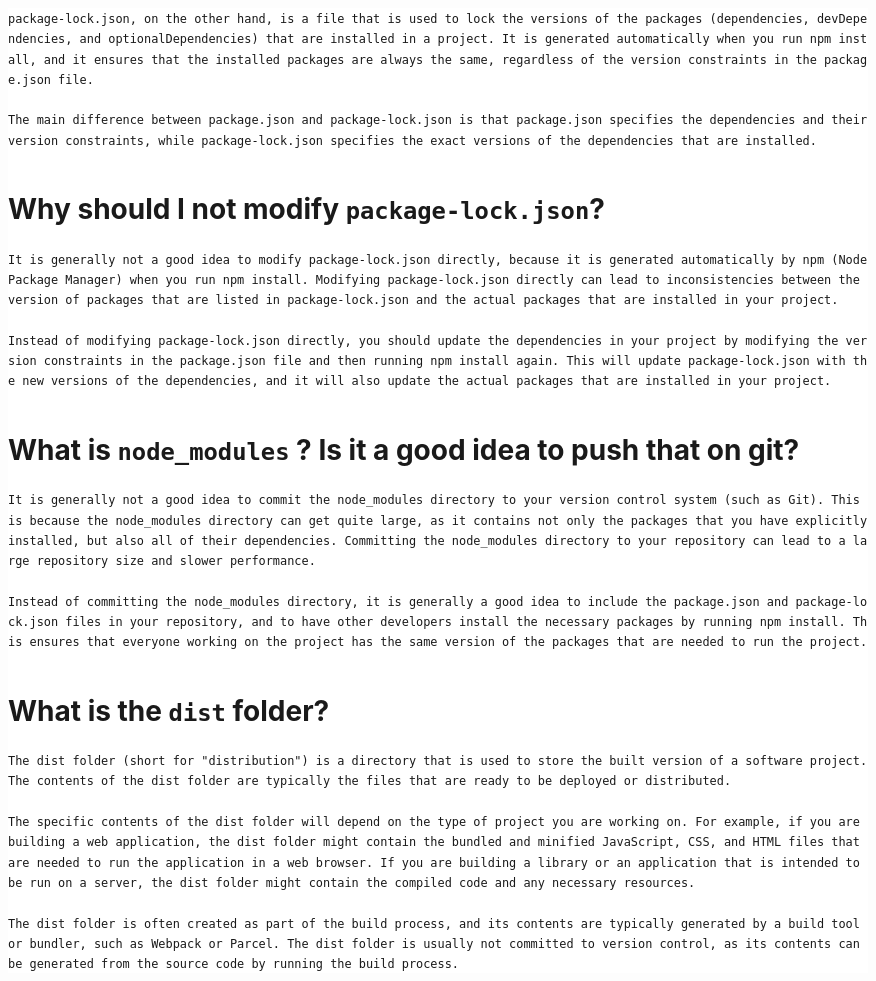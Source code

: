     package-lock.json, on the other hand, is a file that is used to lock the versions of the packages (dependencies, devDependencies, and optionalDependencies) that are installed in a project. It is generated automatically when you run npm install, and it ensures that the installed packages are always the same, regardless of the version constraints in the package.json file.

    The main difference between package.json and package-lock.json is that package.json specifies the dependencies and their version constraints, while package-lock.json specifies the exact versions of the dependencies that are installed.

# Why should I not modify `package-lock.json`?

    It is generally not a good idea to modify package-lock.json directly, because it is generated automatically by npm (Node Package Manager) when you run npm install. Modifying package-lock.json directly can lead to inconsistencies between the version of packages that are listed in package-lock.json and the actual packages that are installed in your project.

    Instead of modifying package-lock.json directly, you should update the dependencies in your project by modifying the version constraints in the package.json file and then running npm install again. This will update package-lock.json with the new versions of the dependencies, and it will also update the actual packages that are installed in your project.

# What is `node_modules` ? Is it a good idea to push that on git?

    It is generally not a good idea to commit the node_modules directory to your version control system (such as Git). This is because the node_modules directory can get quite large, as it contains not only the packages that you have explicitly installed, but also all of their dependencies. Committing the node_modules directory to your repository can lead to a large repository size and slower performance.

    Instead of committing the node_modules directory, it is generally a good idea to include the package.json and package-lock.json files in your repository, and to have other developers install the necessary packages by running npm install. This ensures that everyone working on the project has the same version of the packages that are needed to run the project.

# What is the `dist` folder?

    The dist folder (short for "distribution") is a directory that is used to store the built version of a software project. The contents of the dist folder are typically the files that are ready to be deployed or distributed.

    The specific contents of the dist folder will depend on the type of project you are working on. For example, if you are building a web application, the dist folder might contain the bundled and minified JavaScript, CSS, and HTML files that are needed to run the application in a web browser. If you are building a library or an application that is intended to be run on a server, the dist folder might contain the compiled code and any necessary resources.

    The dist folder is often created as part of the build process, and its contents are typically generated by a build tool or bundler, such as Webpack or Parcel. The dist folder is usually not committed to version control, as its contents can be generated from the source code by running the build process.
